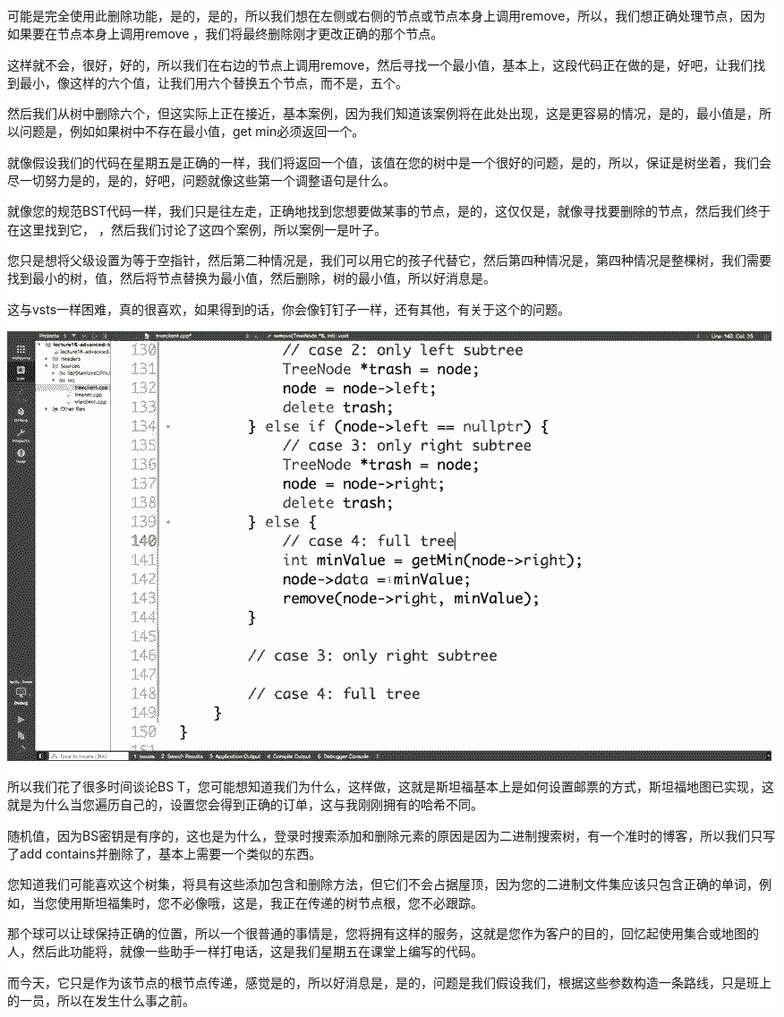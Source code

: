 可能是完全使用此删除功能，是的，是的，所以我们想在左侧或右侧的节点或节点本身上调用remove，所以，我们想正确处理节点，因为如果要在节点本身上调用remove ，我们将最终删除刚才更改正确的那个节点。

这样就不会，很好，好的，所以我们在右边的节点上调用remove，然后寻找一个最小值，基本上，这段代码正在做的是，好吧，让我们找到最小，像这样的六个值，让我们用六个替换五个节点，而不是，五个。

然后我们从树中删除六个，但这实际上正在接近，基本案例，因为我们知道该案例将在此处出现，这是更容易的情况，是的，最小值是，所以问题是，例如如果树中不存在最小值，get min必须返回一个。

就像假设我们的代码在星期五是正确的一样，我们将返回一个值，该值在您的树中是一个很好的问题，是的，所以，保证是树坐着，我们会尽一切努力是的，是的，好吧，问题就像这些第一个调整语句是什么。

就像您的规范BST代码一样，我们只是往左走，正确地找到您想要做某事的节点，是的，这仅仅是，就像寻找要删除的节点，然后我们终于在这里找到它， ，然后我们讨论了这四个案例，所以案例一是叶子。

您只是想将父级设置为等于空指针，然后第二种情况是，我们可以用它的孩子代替它，然后第四种情况是，第四种情况是整棵树，我们需要找到最小的树，值，然后将节点替换为最小值，然后删除，树的最小值，所以好消息是。

这与vsts一样困难，真的很喜欢，如果得到的话，你会像钉钉子一样，还有其他，有关于这个的问题。

![](img/2639c00b20a093917f24fdd41d64b92e_23.png)

所以我们花了很多时间谈论BS T，您可能想知道我们为什么，这样做，这就是斯坦福基本上是如何设置邮票的方式，斯坦福地图已实现，这就是为什么当您遍历自己的，设置您会得到正确的订单，这与我刚刚拥有的哈希不同。

随机值，因为BS密钥是有序的，这也是为什么，登录时搜索添加和删除元素的原因是因为二进制搜索树，有一个准时的博客，所以我们只写了add contains并删除了，基本上需要一个类似的东西。

您知道我们可能喜欢这个树集，将具有这些添加包含和删除方法，但它们不会占据屋顶，因为您的二进制文件集应该只包含正确的单词，例如，当您使用斯坦福集时，您不必像哦，这是，我正在传递的树节点根，您不必跟踪。

那个球可以让球保持正确的位置，所以一个很普通的事情是，您将拥有这样的服务，这就是您作为客户的目的，回忆起使用集合或地图的人，然后此功能将，就像一些助手一样打电话，这是我们星期五在课堂上编写的代码。

而今天，它只是作为该节点的根节点传递，感觉是的，所以好消息是，是的，问题是我们假设我们，根据这些参数构造一条路线，只是班上的一员，所以在发生什么事之前。


